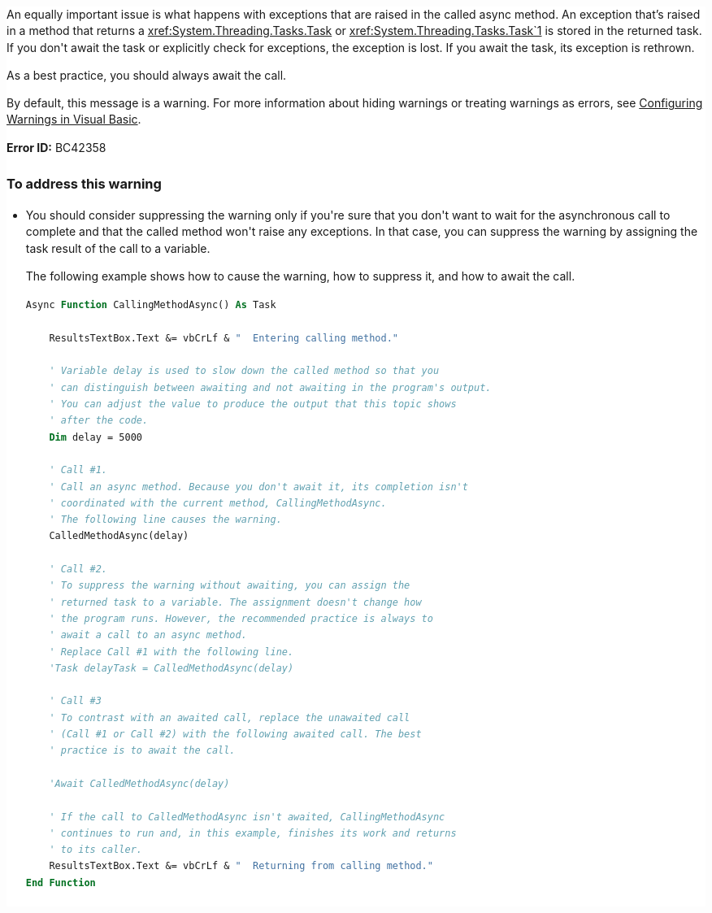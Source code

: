  An equally important issue is what happens with exceptions that are raised in the called async method. An exception that’s raised in a method that returns a <xref:System.Threading.Tasks.Task> or  <xref:System.Threading.Tasks.Task`1> is stored in the returned task. If you don't await the task or explicitly check for exceptions, the exception is lost. If you await the task, its exception is rethrown.  
  
 As a best practice, you should always await the call.  
  
 By default, this message is a warning. For more information about hiding warnings or treating warnings as errors, see [Configuring Warnings in Visual Basic](/visual-studio/ide/configuring-warnings-in-visual-basic).  
  
 **Error ID:** BC42358  
  
### To address this warning  
  
-   You should consider suppressing the warning only if you're sure that you don't want to wait for the asynchronous call to complete and that the called method won't raise any exceptions. In that case, you can suppress the warning by assigning the task result of the call to a variable.  
  
     The following example shows how to cause the warning, how to suppress it, and how to await the call.  
  
    ```vb  
    Async Function CallingMethodAsync() As Task  
  
        ResultsTextBox.Text &= vbCrLf & "  Entering calling method."  
  
        ' Variable delay is used to slow down the called method so that you  
        ' can distinguish between awaiting and not awaiting in the program's output.   
        ' You can adjust the value to produce the output that this topic shows   
        ' after the code.  
        Dim delay = 5000  
  
        ' Call #1.  
        ' Call an async method. Because you don't await it, its completion isn't   
        ' coordinated with the current method, CallingMethodAsync.  
        ' The following line causes the warning.  
        CalledMethodAsync(delay)  
  
        ' Call #2.  
        ' To suppress the warning without awaiting, you can assign the   
        ' returned task to a variable. The assignment doesn't change how  
        ' the program runs. However, the recommended practice is always to  
        ' await a call to an async method.  
        ' Replace Call #1 with the following line.  
        'Task delayTask = CalledMethodAsync(delay)  
  
        ' Call #3  
        ' To contrast with an awaited call, replace the unawaited call   
        ' (Call #1 or Call #2) with the following awaited call. The best   
        ' practice is to await the call.  
  
        'Await CalledMethodAsync(delay)  
  
        ' If the call to CalledMethodAsync isn't awaited, CallingMethodAsync  
        ' continues to run and, in this example, finishes its work and returns  
        ' to its caller.  
        ResultsTextBox.Text &= vbCrLf & "  Returning from calling method."  
    End Function  
  